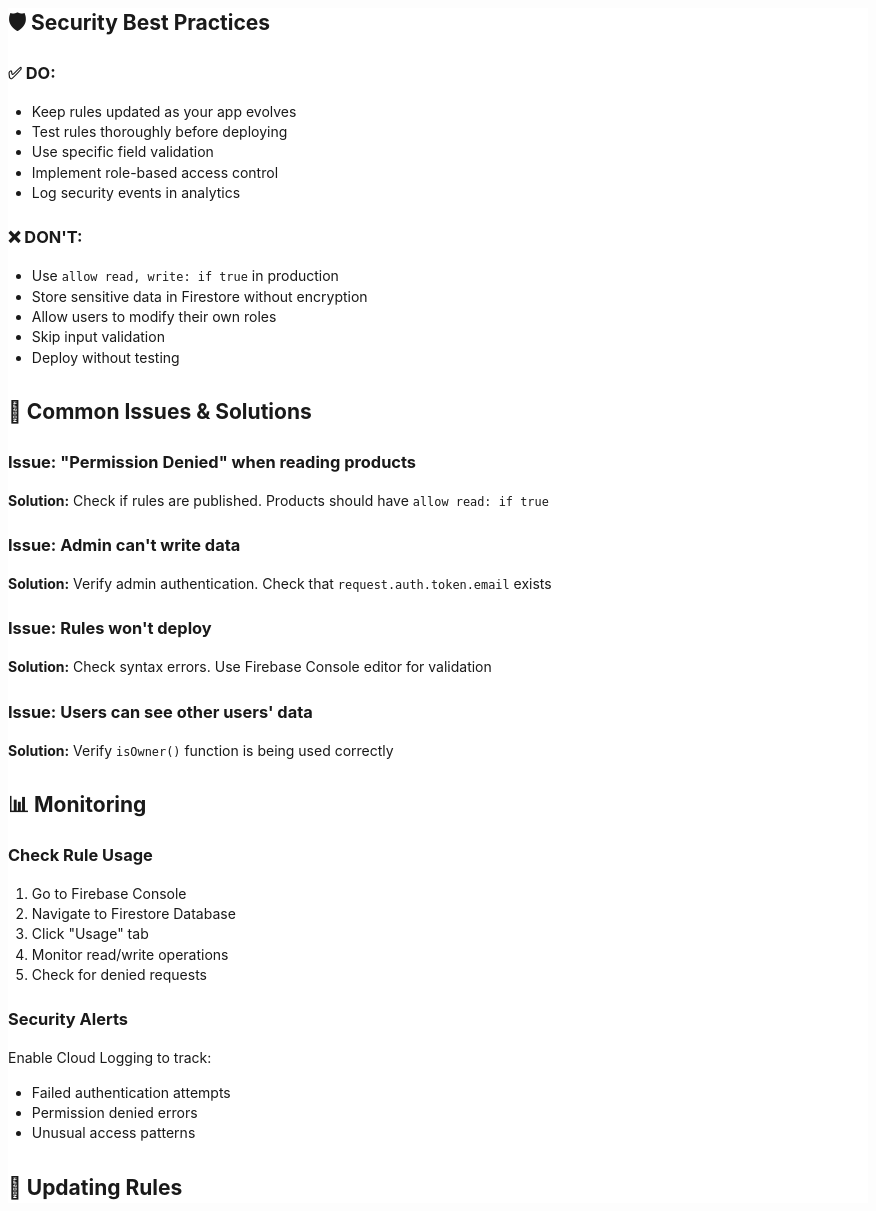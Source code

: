 ## 🛡️ Security Best Practices

### ✅ DO:
- Keep rules updated as your app evolves
- Test rules thoroughly before deploying
- Use specific field validation
- Implement role-based access control
- Log security events in analytics

### ❌ DON'T:
- Use `allow read, write: if true` in production
- Store sensitive data in Firestore without encryption
- Allow users to modify their own roles
- Skip input validation
- Deploy without testing

## 🚨 Common Issues & Solutions

### Issue: "Permission Denied" when reading products
**Solution:** Check if rules are published. Products should have `allow read: if true`

### Issue: Admin can't write data
**Solution:** Verify admin authentication. Check that `request.auth.token.email` exists

### Issue: Rules won't deploy
**Solution:** Check syntax errors. Use Firebase Console editor for validation

### Issue: Users can see other users' data
**Solution:** Verify `isOwner()` function is being used correctly

## 📊 Monitoring

### Check Rule Usage
1. Go to Firebase Console
2. Navigate to Firestore Database
3. Click "Usage" tab
4. Monitor read/write operations
5. Check for denied requests

### Security Alerts
Enable Cloud Logging to track:
- Failed authentication attempts
- Permission denied errors
- Unusual access patterns

## 🔄 Updating Rules
